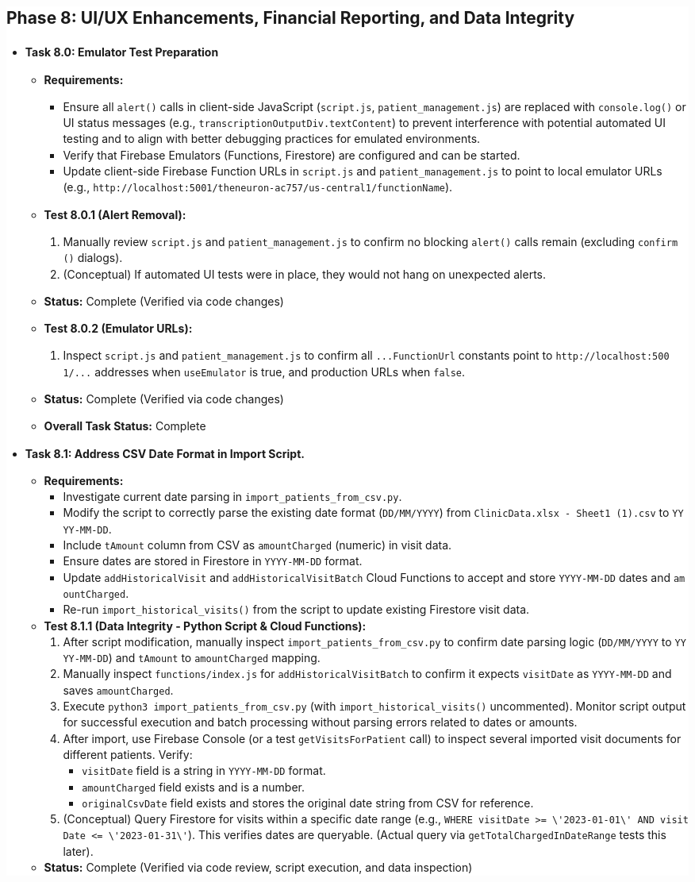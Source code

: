 ## Phase 8: UI/UX Enhancements, Financial Reporting, and Data Integrity

*   **Task 8.0: Emulator Test Preparation**
    *   **Requirements:**
        *   Ensure all `alert()` calls in client-side JavaScript (`script.js`, `patient_management.js`) are replaced with `console.log()` or UI status messages (e.g., `transcriptionOutputDiv.textContent`) to prevent interference with potential automated UI testing and to align with better debugging practices for emulated environments.
        *   Verify that Firebase Emulators (Functions, Firestore) are configured and can be started.
        *   Update client-side Firebase Function URLs in `script.js` and `patient_management.js` to point to local emulator URLs (e.g., `http://localhost:5001/theneuron-ac757/us-central1/functionName`).
    *   **Test 8.0.1 (Alert Removal):**
        1.  Manually review `script.js` and `patient_management.js` to confirm no blocking `alert()` calls remain (excluding `confirm()` dialogs).
        2.  (Conceptual) If automated UI tests were in place, they would not hang on unexpected alerts.
    *   **Status:** Complete (Verified via code changes)

    *   **Test 8.0.2 (Emulator URLs):**
        1.  Inspect `script.js` and `patient_management.js` to confirm all `...FunctionUrl` constants point to `http://localhost:5001/...` addresses when `useEmulator` is true, and production URLs when `false`.
    *   **Status:** Complete (Verified via code changes)
    *   **Overall Task Status:** Complete

*   **Task 8.1: Address CSV Date Format in Import Script.**
    *   **Requirements:**
        *   Investigate current date parsing in `import_patients_from_csv.py`.
        *   Modify the script to correctly parse the existing date format (`DD/MM/YYYY`) from `ClinicData.xlsx - Sheet1 (1).csv` to `YYYY-MM-DD`.
        *   Include `tAmount` column from CSV as `amountCharged` (numeric) in visit data.
        *   Ensure dates are stored in Firestore in `YYYY-MM-DD` format.
        *   Update `addHistoricalVisit` and `addHistoricalVisitBatch` Cloud Functions to accept and store `YYYY-MM-DD` dates and `amountCharged`.
        *   Re-run `import_historical_visits()` from the script to update existing Firestore visit data.
    *   **Test 8.1.1 (Data Integrity - Python Script & Cloud Functions):**
        1.  After script modification, manually inspect `import_patients_from_csv.py` to confirm date parsing logic (`DD/MM/YYYY` to `YYYY-MM-DD`) and `tAmount` to `amountCharged` mapping.
        2.  Manually inspect `functions/index.js` for `addHistoricalVisitBatch` to confirm it expects `visitDate` as `YYYY-MM-DD` and saves `amountCharged`.
        3.  Execute `python3 import_patients_from_csv.py` (with `import_historical_visits()` uncommented). Monitor script output for successful execution and batch processing without parsing errors related to dates or amounts.
        4.  After import, use Firebase Console (or a test `getVisitsForPatient` call) to inspect several imported visit documents for different patients. Verify:
            *   `visitDate` field is a string in `YYYY-MM-DD` format.
            *   `amountCharged` field exists and is a number.
            *   `originalCsvDate` field exists and stores the original date string from CSV for reference.
        5.  (Conceptual) Query Firestore for visits within a specific date range (e.g., `WHERE visitDate >= \'2023-01-01\' AND visitDate <= \'2023-01-31\'`). This verifies dates are queryable. (Actual query via `getTotalChargedInDateRange` tests this later).
    *   **Status:** Complete (Verified via code review, script execution, and data inspection)
